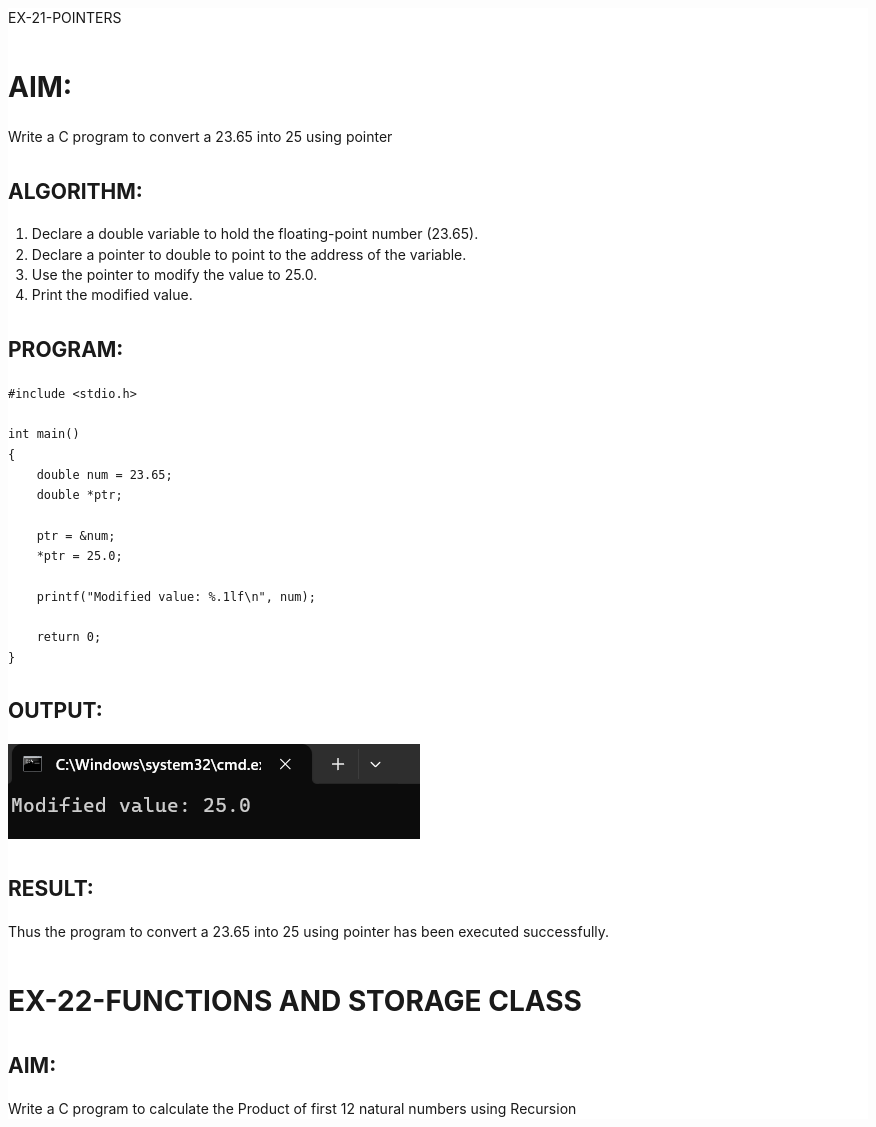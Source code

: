 EX-21-POINTERS
# AIM:
Write a C program to convert a 23.65 into 25 using pointer

## ALGORITHM:
1.	Declare a double variable to hold the floating-point number (23.65).
2.	Declare a pointer to double to point to the address of the variable.
3.	Use the pointer to modify the value to 25.0.
4.	Print the modified value.

## PROGRAM:
```
#include <stdio.h>

int main()
{
    double num = 23.65;  
    double *ptr;         

    ptr = &num;           
    *ptr = 25.0;          

    printf("Modified value: %.1lf\n", num);   

    return 0;
}
```
## OUTPUT:
 ![alt text](1.png)	


## RESULT:
Thus the program to convert a 23.65 into 25 using pointer has been executed successfully.
 
 


# EX-22-FUNCTIONS AND STORAGE CLASS

## AIM:

Write a C program to calculate the Product of first 12 natural numbers using Recursion
